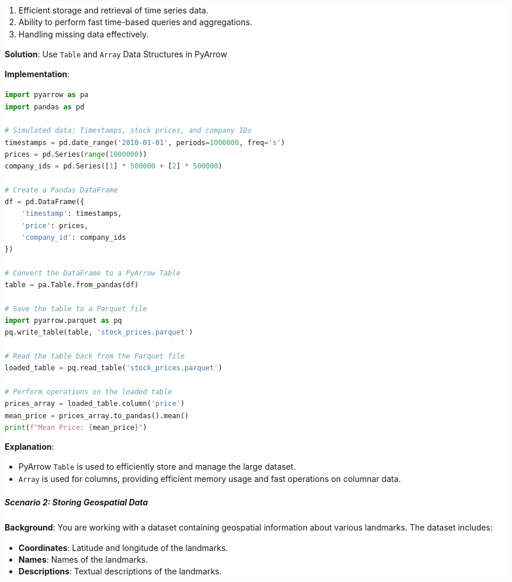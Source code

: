 1. Efficient storage and retrieval of time series data.
2. Ability to perform fast time-based queries and aggregations.
3. Handling missing data effectively.

**Solution**: Use `Table` and `Array` Data Structures in PyArrow

**Implementation**:

```python
import pyarrow as pa
import pandas as pd

# Simulated data: Timestamps, stock prices, and company IDs
timestamps = pd.date_range('2010-01-01', periods=1000000, freq='s')
prices = pd.Series(range(1000000))
company_ids = pd.Series([1] * 500000 + [2] * 500000)

# Create a Pandas DataFrame
df = pd.DataFrame({
    'timestamp': timestamps,
    'price': prices,
    'company_id': company_ids
})

# Convert the DataFrame to a PyArrow Table
table = pa.Table.from_pandas(df)

# Save the table to a Parquet file
import pyarrow.parquet as pq
pq.write_table(table, 'stock_prices.parquet')

# Read the table back from the Parquet file
loaded_table = pq.read_table('stock_prices.parquet')

# Perform operations on the loaded table
prices_array = loaded_table.column('price')
mean_price = prices_array.to_pandas().mean()
print(f"Mean Price: {mean_price}")
```

**Explanation**: 

- PyArrow `Table` is used to efficiently store and manage the large dataset.
- `Array` is used for columns, providing efficient memory usage and fast operations on columnar data.

##### Scenario 2: Storing Geospatial Data

**Background**: You are working with a dataset containing geospatial information about various landmarks. The dataset includes:

- **Coordinates**: Latitude and longitude of the landmarks.
- **Names**: Names of the landmarks.
- **Descriptions**: Textual descriptions of the landmarks.
